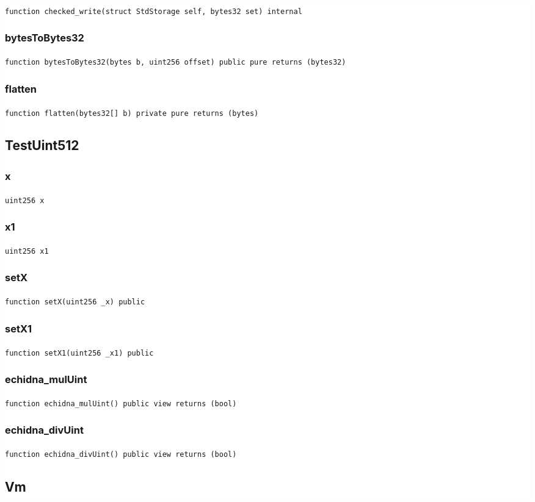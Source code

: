 ```solidity
function checked_write(struct StdStorage self, bytes32 set) internal
```

### bytesToBytes32

```solidity
function bytesToBytes32(bytes b, uint256 offset) public pure returns (bytes32)
```

### flatten

```solidity
function flatten(bytes32[] b) private pure returns (bytes)
```

## TestUint512

### x

```solidity
uint256 x
```

### x1

```solidity
uint256 x1
```

### setX

```solidity
function setX(uint256 _x) public
```

### setX1

```solidity
function setX1(uint256 _x1) public
```

### echidna_mulUint

```solidity
function echidna_mulUint() public view returns (bool)
```

### echidna_divUint

```solidity
function echidna_divUint() public view returns (bool)
```

## Vm

